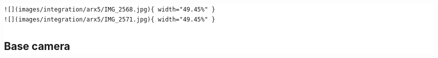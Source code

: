     ![](images/integration/arx5/IMG_2568.jpg){ width="49.45%" }
    ![](images/integration/arx5/IMG_2571.jpg){ width="49.45%" }

## Base camera
